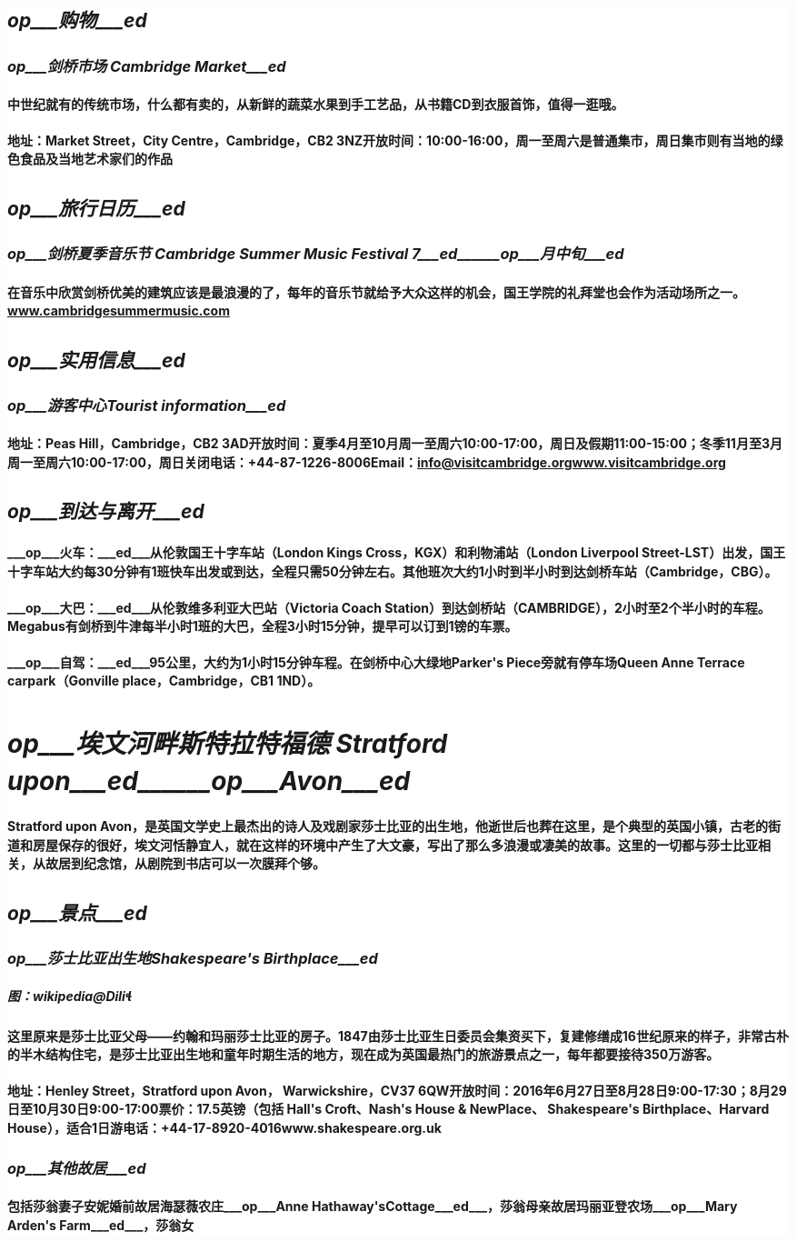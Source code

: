 ## ___op___购物___ed___
### ___op___剑桥市场 Cambridge Market___ed___
#### 中世纪就有的传统市场，什么都有卖的，从新鲜的蔬菜水果到手工艺品，从书籍CD到衣服首饰，值得一逛哦。
#### 地址：Market Street，City Centre，Cambridge，CB2 3NZ开放时间：10:00-16:00，周一至周六是普通集市，周日集市则有当地的绿色食品及当地艺术家们的作品
## ___op___旅行日历___ed___
### ___op___剑桥夏季音乐节 Cambridge Summer Music Festival 7___ed______op___月中旬___ed___
#### 在音乐中欣赏剑桥优美的建筑应该是最浪漫的了，每年的音乐节就给予大众这样的机会，国王学院的礼拜堂也会作为活动场所之一。www.cambridgesummermusic.com
## ___op___实用信息___ed___
### ___op___游客中心Tourist information___ed___
#### 地址：Peas Hill，Cambridge，CB2 3AD开放时间：夏季4月至10月周一至周六10:00-17:00，周日及假期11:00-15:00；冬季11月至3月周一至周六10:00-17:00，周日关闭电话：+44-87-1226-8006Email：info@visitcambridge.orgwww.visitcambridge.org
## ___op___到达与离开___ed___
#### ___op___火车：___ed___从伦敦国王十字车站（London Kings Cross，KGX）和利物浦站（London Liverpool Street-LST）出发，国王十字车站大约每30分钟有1班快车出发或到达，全程只需50分钟左右。其他班次大约1小时到半小时到达剑桥车站（Cambridge，CBG）。
#### ___op___大巴：___ed___从伦敦维多利亚大巴站（Victoria Coach Station）到达剑桥站（CAMBRIDGE），2小时至2个半小时的车程。Megabus有剑桥到牛津每半小时1班的大巴，全程3小时15分钟，提早可以订到1镑的车票。
#### ___op___自驾：___ed___95公里，大约为1小时15分钟车程。在剑桥中心大绿地Parker&apos;s Piece旁就有停车场Queen Anne Terrace carpark（Gonville place，Cambridge，CB1 1ND）。
# ___op___埃文河畔斯特拉特福德 Stratford upon___ed______op___Avon___ed___
#### Stratford upon Avon，是英国文学史上最杰出的诗人及戏剧家莎士比亚的出生地，他逝世后也葬在这里，是个典型的英国小镇，古老的街道和房屋保存的很好，埃文河恬静宜人，就在这样的环境中产生了大文豪，写出了那么多浪漫或凄美的故事。这里的一切都与莎士比亚相关，从故居到纪念馆，从剧院到书店可以一次膜拜个够。
## ___op___景点___ed___
### ___op___莎士比亚出生地Shakespeare&apos;s Birthplace___ed___
##### 图：wikipedia@Dili
#### 这里原来是莎士比亚父母——约翰和玛丽莎士比亚的房子。1847由莎士比亚生日委员会集资买下，复建修缮成16世纪原来的样子，非常古朴的半木结构住宅，是莎士比亚出生地和童年时期生活的地方，现在成为英国最热门的旅游景点之一，每年都要接待350万游客。
#### 地址：Henley Street，Stratford upon Avon， Warwickshire，CV37 6QW开放时间：2016年6月27日至8月28日9:00-17:30；8月29日至10月30日9:00-17:00票价：17.5英镑（包括 Hall&apos;s Croft、Nash&apos;s House & NewPlace、 Shakespeare&apos;s Birthplace、Harvard House），适合1日游电话：+44-17-8920-4016www.shakespeare.org.uk
### ___op___其他故居___ed___
#### 包括莎翁妻子安妮婚前故居海瑟薇农庄___op___Anne Hathaway&apos;sCottage___ed___，莎翁母亲故居玛丽亚登农场___op___Mary Arden&apos;s Farm___ed___，莎翁女